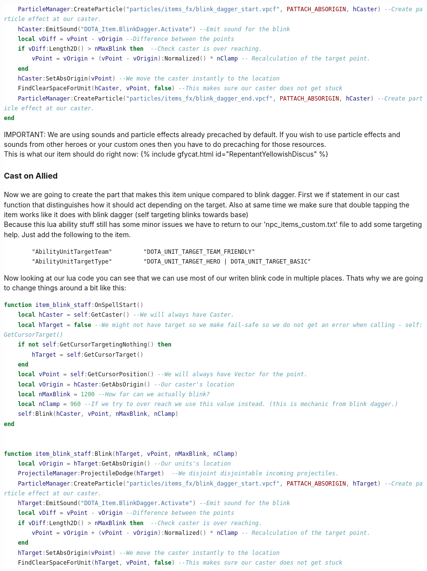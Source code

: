 ~~~lua
	ParticleManager:CreateParticle("particles/items_fx/blink_dagger_start.vpcf", PATTACH_ABSORIGIN, hCaster) --Create particle effect at our caster.
	hCaster:EmitSound("DOTA_Item.BlinkDagger.Activate") --Emit sound for the blink
	local vDiff = vPoint - vOrigin --Difference between the points
	if vDiff:Length2D() > nMaxBlink then  --Check caster is over reaching.
		vPoint = vOrigin + (vPoint - vOrigin):Normalized() * nClamp -- Recalculation of the target point.
	end
	hCaster:SetAbsOrigin(vPoint) --We move the caster instantly to the location
	FindClearSpaceForUnit(hCaster, vPoint, false) --This makes sure our caster does not get stuck
	ParticleManager:CreateParticle("particles/items_fx/blink_dagger_end.vpcf", PATTACH_ABSORIGIN, hCaster) --Create particle effect at our caster.
end
~~~
IMPORTANT: We are using sounds and particle effects already precached by default. If you wish to use particle effects and sounds from other heroes or your custom ones then you have to do precaching for those resources.<br />
This is what our item should do right now:
{% include gfycat.html id="RepentantYellowishDiscus" %}
### Cast on Allied
Now we are going to create the part that makes this item unique compared to blink dagger. First we if statement in our cast function that distinguishes how it should act depending on the target. Also at same time we make sure that double tapping the item works like it does with blink dagger (self targeting blinks towards base)
<br />
Because this lua ability stuff still has some minor issues we have to return to our 'npc_items_custom.txt' file to add some targeting help. Just add the following to the item.
~~~
		"AbilityUnitTargetTeam"			"DOTA_UNIT_TARGET_TEAM_FRIENDLY"
		"AbilityUnitTargetType"			"DOTA_UNIT_TARGET_HERO | DOTA_UNIT_TARGET_BASIC"
~~~
Now looking at our lua code you can see that we can use most of our writen blink code in multiple places. Thats why we are going to change things around a bit like this:
~~~lua
function item_blink_staff:OnSpellStart()
	local hCaster = self:GetCaster() --We will always have Caster.
	local hTarget = false --We might not have target so we make fail-safe so we do not get an error when calling - self:GetCursorTarget()
	if not self:GetCursorTargetingNothing() then
		hTarget = self:GetCursorTarget()
	end
	local vPoint = self:GetCursorPosition() --We will always have Vector for the point.
	local vOrigin = hCaster:GetAbsOrigin() --Our caster's location
	local nMaxBlink = 1200 --How far can we actually blink?
	local nClamp = 960 --If we try to over reach we use this value instead. (this is mechanic from blink dagger.)
	self:Blink(hCaster, vPoint, nMaxBlink, nClamp)
end


function item_blink_staff:Blink(hTarget, vPoint, nMaxBlink, nClamp)
	local vOrigin = hTarget:GetAbsOrigin() --Our units's location
	ProjectileManager:ProjectileDodge(hTarget)  --We disjoint disjointable incoming projectiles.
	ParticleManager:CreateParticle("particles/items_fx/blink_dagger_start.vpcf", PATTACH_ABSORIGIN, hTarget) --Create particle effect at our caster.
	hTarget:EmitSound("DOTA_Item.BlinkDagger.Activate") --Emit sound for the blink
	local vDiff = vPoint - vOrigin --Difference between the points
	if vDiff:Length2D() > nMaxBlink then  --Check caster is over reaching.
		vPoint = vOrigin + (vPoint - vOrigin):Normalized() * nClamp -- Recalculation of the target point.
	end
	hTarget:SetAbsOrigin(vPoint) --We move the caster instantly to the location
	FindClearSpaceForUnit(hTarget, vPoint, false) --This makes sure our caster does not get stuck
~~~
